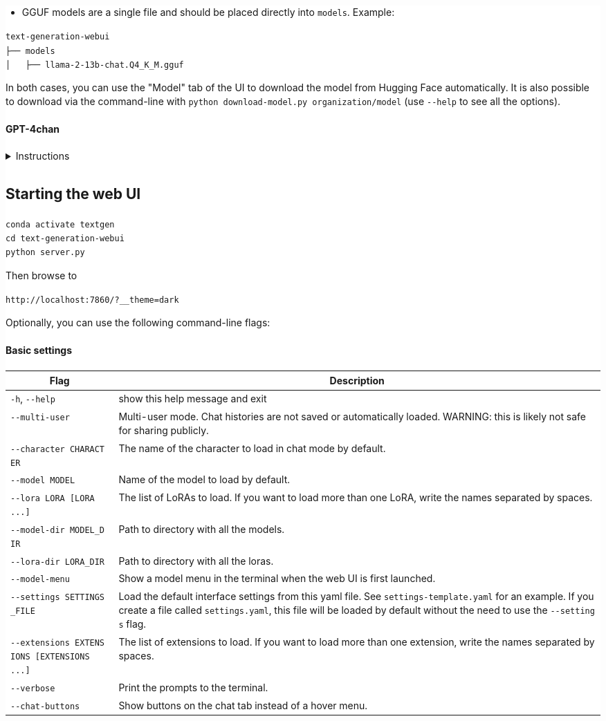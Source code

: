 * GGUF models are a single file and should be placed directly into `models`. Example:

```
text-generation-webui
├── models
│   ├── llama-2-13b-chat.Q4_K_M.gguf
```

In both cases, you can use the "Model" tab of the UI to download the model from Hugging Face automatically. It is also possible to download via the command-line with `python download-model.py organization/model` (use `--help` to see all the options).

#### GPT-4chan

<details><summary>
Instructions
</summary></details>

## Starting the web UI

    conda activate textgen
    cd text-generation-webui
    python server.py

Then browse to

`http://localhost:7860/?__theme=dark`

Optionally, you can use the following command-line flags:

#### Basic settings

| Flag                                       | Description |
|--------------------------------------------|-------------|
| `-h`, `--help`                             | show this help message and exit |
| `--multi-user`                             | Multi-user mode. Chat histories are not saved or automatically loaded. WARNING: this is likely not safe for sharing publicly. |
| `--character CHARACTER`                    | The name of the character to load in chat mode by default. |
| `--model MODEL`                            | Name of the model to load by default. |
| `--lora LORA [LORA ...]`                   | The list of LoRAs to load. If you want to load more than one LoRA, write the names separated by spaces. |
| `--model-dir MODEL_DIR`                    | Path to directory with all the models. |
| `--lora-dir LORA_DIR`                      | Path to directory with all the loras. |
| `--model-menu`                             | Show a model menu in the terminal when the web UI is first launched. |
| `--settings SETTINGS_FILE`                 | Load the default interface settings from this yaml file. See `settings-template.yaml` for an example. If you create a file called `settings.yaml`, this file will be loaded by default without the need to use the `--settings` flag. |
| `--extensions EXTENSIONS [EXTENSIONS ...]` | The list of extensions to load. If you want to load more than one extension, write the names separated by spaces. |
| `--verbose`                                | Print the prompts to the terminal. |
| `--chat-buttons`                           | Show buttons on the chat tab instead of a hover menu. |
